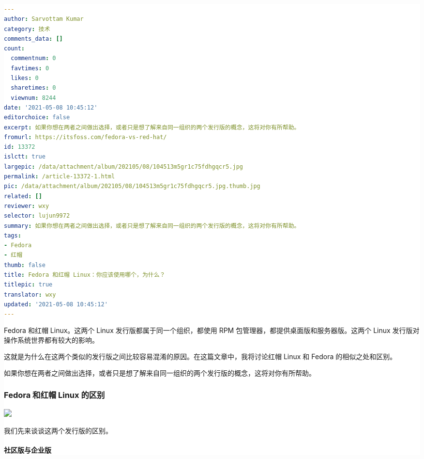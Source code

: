 ```yaml
---
author: Sarvottam Kumar
category: 技术
comments_data: []
count:
  commentnum: 0
  favtimes: 0
  likes: 0
  sharetimes: 0
  viewnum: 8244
date: '2021-05-08 10:45:12'
editorchoice: false
excerpt: 如果你想在两者之间做出选择，或者只是想了解来自同一组织的两个发行版的概念，这将对你有所帮助。
fromurl: https://itsfoss.com/fedora-vs-red-hat/
id: 13372
islctt: true
largepic: /data/attachment/album/202105/08/104513m5gr1c75fdhgqcr5.jpg
permalink: /article-13372-1.html
pic: /data/attachment/album/202105/08/104513m5gr1c75fdhgqcr5.jpg.thumb.jpg
related: []
reviewer: wxy
selector: lujun9972
summary: 如果你想在两者之间做出选择，或者只是想了解来自同一组织的两个发行版的概念，这将对你有所帮助。
tags:
- Fedora
- 红帽
thumb: false
title: Fedora 和红帽 Linux：你应该使用哪个，为什么？
titlepic: true
translator: wxy
updated: '2021-05-08 10:45:12'
---
```


Fedora 和红帽 Linux。这两个 Linux 发行版都属于同一个组织，都使用 RPM 包管理器，都提供桌面版和服务器版。这两个 Linux 发行版对操作系统世界都有较大的影响。


这就是为什么在这两个类似的发行版之间比较容易混淆的原因。在这篇文章中，我将讨论红帽 Linux 和 Fedora 的相似之处和区别。


如果你想在两者之间做出选择，或者只是想了解来自同一组织的两个发行版的概念，这将对你有所帮助。


### Fedora 和红帽 Linux 的区别


![](/data/attachment/album/202105/08/104513m5gr1c75fdhgqcr5.jpg)


我们先来谈谈这两个发行版的区别。


#### 社区版与企业版

